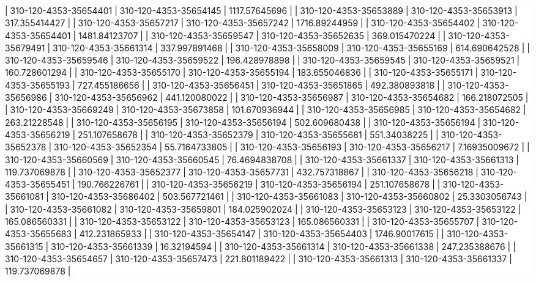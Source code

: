 | 310-120-4353-35654401 | 310-120-4353-35654145 | 1117.57645696 |
| 310-120-4353-35653889 | 310-120-4353-35653913 | 317.355414427 |
| 310-120-4353-35657217 | 310-120-4353-35657242 | 1716.89244959 |
| 310-120-4353-35654402 | 310-120-4353-35654401 | 1481.84123707 |
| 310-120-4353-35659547 | 310-120-4353-35652635 | 369.015470224 |
| 310-120-4353-35679491 | 310-120-4353-35661314 | 337.997891468 |
| 310-120-4353-35658009 | 310-120-4353-35655169 | 614.690642528 |
| 310-120-4353-35659546 | 310-120-4353-35659522 | 196.428978898 |
| 310-120-4353-35659545 | 310-120-4353-35659521 | 160.728601294 |
| 310-120-4353-35655170 | 310-120-4353-35655194 | 183.655046836 |
| 310-120-4353-35655171 | 310-120-4353-35655193 | 727.455186656 |
| 310-120-4353-35656451 | 310-120-4353-35651865 | 492.380893818 |
| 310-120-4353-35656986 | 310-120-4353-35656962 | 441.120080022 |
| 310-120-4353-35656987 | 310-120-4353-35654682 | 166.218072505 |
| 310-120-4353-35669249 | 310-120-4353-35673858 | 101.670936944 |
| 310-120-4353-35656985 | 310-120-4353-35654682 | 263.21228548 |
| 310-120-4353-35656195 | 310-120-4353-35656194 | 502.609680438 |
| 310-120-4353-35656194 | 310-120-4353-35656219 | 251.107658678 |
| 310-120-4353-35652379 | 310-120-4353-35655681 | 551.34038225 |
| 310-120-4353-35652378 | 310-120-4353-35652354 | 55.7164733805 |
| 310-120-4353-35656193 | 310-120-4353-35656217 | 7.16935009672 |
| 310-120-4353-35660569 | 310-120-4353-35660545 | 76.4694838708 |
| 310-120-4353-35661337 | 310-120-4353-35661313 | 119.737069878 |
| 310-120-4353-35652377 | 310-120-4353-35657731 | 432.757318867 |
| 310-120-4353-35656218 | 310-120-4353-35655451 | 190.766226761 |
| 310-120-4353-35656219 | 310-120-4353-35656194 | 251.107658678 |
| 310-120-4353-35661081 | 310-120-4353-35686402 | 503.567721461 |
| 310-120-4353-35661083 | 310-120-4353-35660802 | 25.3303056743 |
| 310-120-4353-35661082 | 310-120-4353-35659801 | 184.025902024 |
| 310-120-4353-35653123 | 310-120-4353-35653122 | 165.086560331 |
| 310-120-4353-35653122 | 310-120-4353-35653123 | 165.086560331 |
| 310-120-4353-35655707 | 310-120-4353-35655683 | 412.231865933 |
| 310-120-4353-35654147 | 310-120-4353-35654403 | 1746.90017615 |
| 310-120-4353-35661315 | 310-120-4353-35661339 | 16.32194594 |
| 310-120-4353-35661314 | 310-120-4353-35661338 | 247.235388676 |
| 310-120-4353-35654657 | 310-120-4353-35657473 | 221.801189422 |
| 310-120-4353-35661313 | 310-120-4353-35661337 | 119.737069878 |